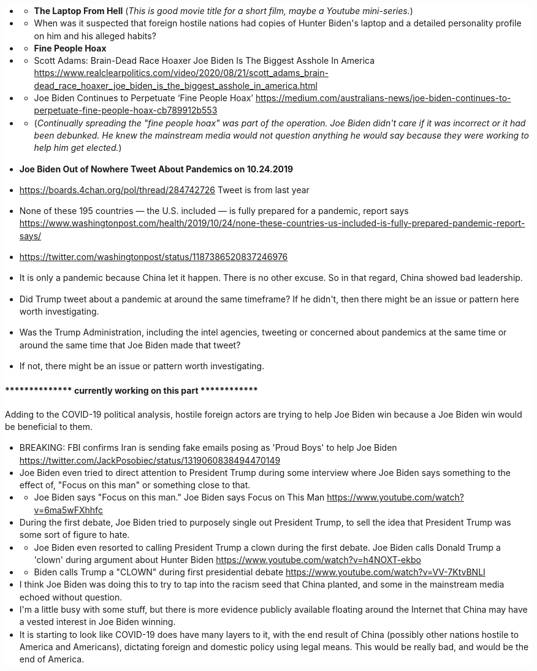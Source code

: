 - - __The Laptop From Hell__ (*This is good movie title for a short film, maybe a Youtube mini-series.*)
- - When was it suspected that foreign hostile nations had copies of Hunter Biden's laptop and a detailed personality profile on him and his alleged habits?

- - __Fine People Hoax__
- - Scott Adams: Brain-Dead Race Hoaxer Joe Biden Is The Biggest Asshole In America https://www.realclearpolitics.com/video/2020/08/21/scott_adams_brain-dead_race_hoaxer_joe_biden_is_the_biggest_asshole_in_america.html
- - Joe Biden Continues to Perpetuate ‘Fine People Hoax’ https://medium.com/australians-news/joe-biden-continues-to-perpetuate-fine-people-hoax-cb789912b553 
- - (*Continually spreading the "fine people hoax" was part of the operation. Joe Biden didn't care if it was incorrect or it had been debunked. He knew the mainstream media would not question anything he would say because they were working to help him get elected.*)


- __Joe Biden Out of Nowhere Tweet About Pandemics on 10.24.2019__
- https://boards.4chan.org/pol/thread/284742726 Tweet is from last year
- None of these 195 countries — the U.S. included — is fully prepared for a pandemic, report says https://www.washingtonpost.com/health/2019/10/24/none-these-countries-us-included-is-fully-prepared-pandemic-report-says/
- https://twitter.com/washingtonpost/status/1187386520837246976 
- It is only a pandemic because China let it happen. There is no other excuse. So in that regard, China showed bad leadership.
- Did Trump tweet about a pandemic at around the same timeframe? If he didn't, then there might be an issue or pattern here worth investigating.
- Was the Trump Administration, including the intel agencies, tweeting or concerned about pandemics at the same time or around the same time that Joe Biden made that tweet?
- If not, there might be an issue or pattern worth investigating.



#### ************** currently working on this part ************

Adding to the COVID-19 political analysis, hostile foreign actors are trying to help Joe Biden win because a Joe Biden win would be beneficial to them. 
- BREAKING: FBI confirms Iran is sending fake emails posing as 'Proud Boys' to help Joe Biden https://twitter.com/JackPosobiec/status/1319060838494470149
- Joe Biden even tried to direct attention to President Trump during some interview where Joe Biden says something to the effect of, "Focus on this man" or something close to that.
- - Joe Biden says "Focus on this man." Joe Biden says Focus on This Man https://www.youtube.com/watch?v=6ma5wFXhhfc
- During the first debate, Joe Biden tried to purposely single out President Trump, to sell the idea that President Trump was some sort of figure to hate.
- - Joe Biden even resorted to calling President Trump a clown during the first debate. Joe Biden calls Donald Trump a 'clown' during argument about Hunter Biden https://www.youtube.com/watch?v=h4NOXT-ekbo
- - Biden calls Trump a "CLOWN" during first presidential debate https://www.youtube.com/watch?v=VV-7KtvBNLI
- I think Joe Biden was doing this to try to tap into the racism seed that China planted, and some in the mainstream media echoed without question. 
- I'm a little busy with some stuff, but there is more evidence publicly available floating around the Internet that China may have a vested interest in Joe Biden winning.
- It is starting to look like COVID-19 does have many layers to it, with the end result of China (possibly other nations hostile to America and Americans), dictating foreign and domestic policy using legal means. This would be really bad, and would be the end of America.
